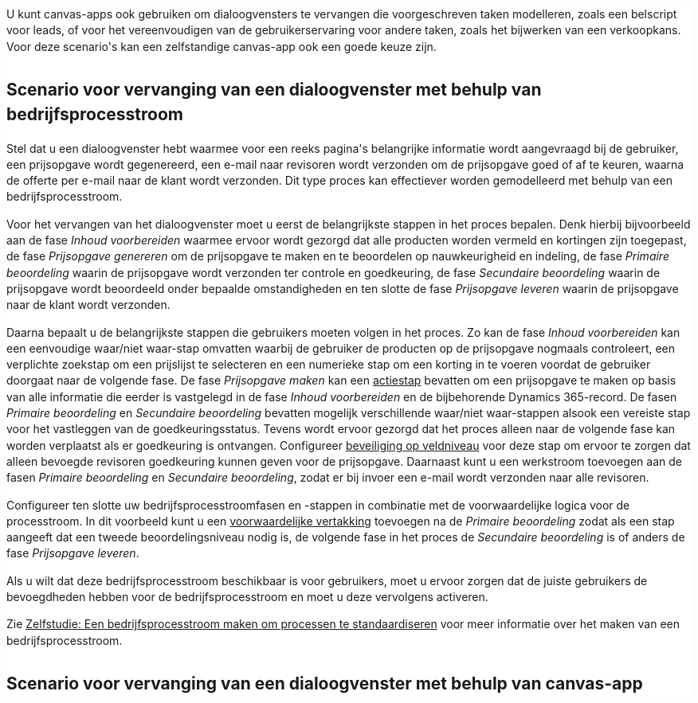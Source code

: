 U kunt canvas-apps ook gebruiken om dialoogvensters te vervangen die voorgeschreven taken modelleren, zoals een belscript voor leads, of voor het vereenvoudigen van de gebruikerservaring voor andere taken, zoals het bijwerken van een verkoopkans. Voor deze scenario's kan een zelfstandige canvas-app ook een goede keuze zijn. 

## <a name="dialog-replacement-using-business-process-flow-scenario"></a>Scenario voor vervanging van een dialoogvenster met behulp van bedrijfsprocesstroom
Stel dat u een dialoogvenster hebt waarmee voor een reeks pagina's belangrijke informatie wordt aangevraagd bij de gebruiker, een prijsopgave wordt gegenereerd, een e-mail naar revisoren wordt verzonden om de prijsopgave goed of af te keuren, waarna de offerte per e-mail naar de klant wordt verzonden. Dit type proces kan effectiever worden gemodelleerd met behulp van een bedrijfsprocesstroom. 

Voor het vervangen van het dialoogvenster moet u eerst de belangrijkste stappen in het proces bepalen. Denk hierbij bijvoorbeeld aan de fase *Inhoud voorbereiden* waarmee ervoor wordt gezorgd dat alle producten worden vermeld en kortingen zijn toegepast, de fase *Prijsopgave genereren* om de prijsopgave te maken en te beoordelen op nauwkeurigheid en indeling, de fase *Primaire beoordeling* waarin de prijsopgave wordt verzonden ter controle en goedkeuring, de fase *Secundaire beoordeling* waarin de prijsopgave wordt beoordeeld onder bepaalde omstandigheden en ten slotte de fase *Prijsopgave leveren* waarin de prijsopgave naar de klant wordt verzonden.

Daarna bepaalt u de belangrijkste stappen die gebruikers moeten volgen in het proces. Zo kan de fase *Inhoud voorbereiden* kan een eenvoudige waar/niet waar-stap omvatten waarbij de gebruiker de producten op de prijsopgave nogmaals controleert, een verplichte zoekstap om een prijslijst te selecteren en een numerieke stap om een korting in te voeren voordat de gebruiker doorgaat naar de volgende fase. De fase *Prijsopgave maken* kan een [actiestap](create-business-process-flow.md#add-an-on-demand-action-to-a-business-process-flow) bevatten om een prijsopgave te maken op basis van alle informatie die eerder is vastgelegd in de fase *Inhoud voorbereiden* en de bijbehorende Dynamics 365-record. De fasen *Primaire beoordeling* en *Secundaire beoordeling* bevatten mogelijk verschillende waar/niet waar-stappen alsook een vereiste stap voor het vastleggen van de goedkeuringsstatus. Tevens wordt ervoor gezorgd dat het proces alleen naar de volgende fase kan worden verplaatst als er goedkeuring is ontvangen. Configureer [beveiliging op veldniveau](/customer-engagement/admin/field-level-security) voor deze stap om ervoor te zorgen dat alleen bevoegde revisoren goedkeuring kunnen geven voor de prijsopgave.  Daarnaast kunt u een werkstroom toevoegen aan de fasen *Primaire beoordeling* en *Secundaire beoordeling*, zodat er bij invoer een e-mail wordt verzonden naar alle revisoren. 

Configureer ten slotte uw bedrijfsprocesstroomfasen en -stappen in combinatie met de voorwaardelijke logica voor de processtroom. In dit voorbeeld kunt u een [voorwaardelijke vertakking](enhance-business-process-flows-branching.md) toevoegen na de *Primaire beoordeling* zodat als een stap aangeeft dat een tweede beoordelingsniveau nodig is, de volgende fase in het proces de *Secundaire beoordeling* is of anders de fase *Prijsopgave leveren*.

Als u wilt dat deze bedrijfsprocesstroom beschikbaar is voor gebruikers, moet u ervoor zorgen dat de juiste gebruikers de bevoegdheden hebben voor de bedrijfsprocesstroom en moet u deze vervolgens activeren.

Zie [Zelfstudie: Een bedrijfsprocesstroom maken om processen te standaardiseren](create-business-process-flow.md) voor meer informatie over het maken van een bedrijfsprocesstroom.

## <a name="dialog-replacement-using-canvas-app-scenario"></a>Scenario voor vervanging van een dialoogvenster met behulp van canvas-app
